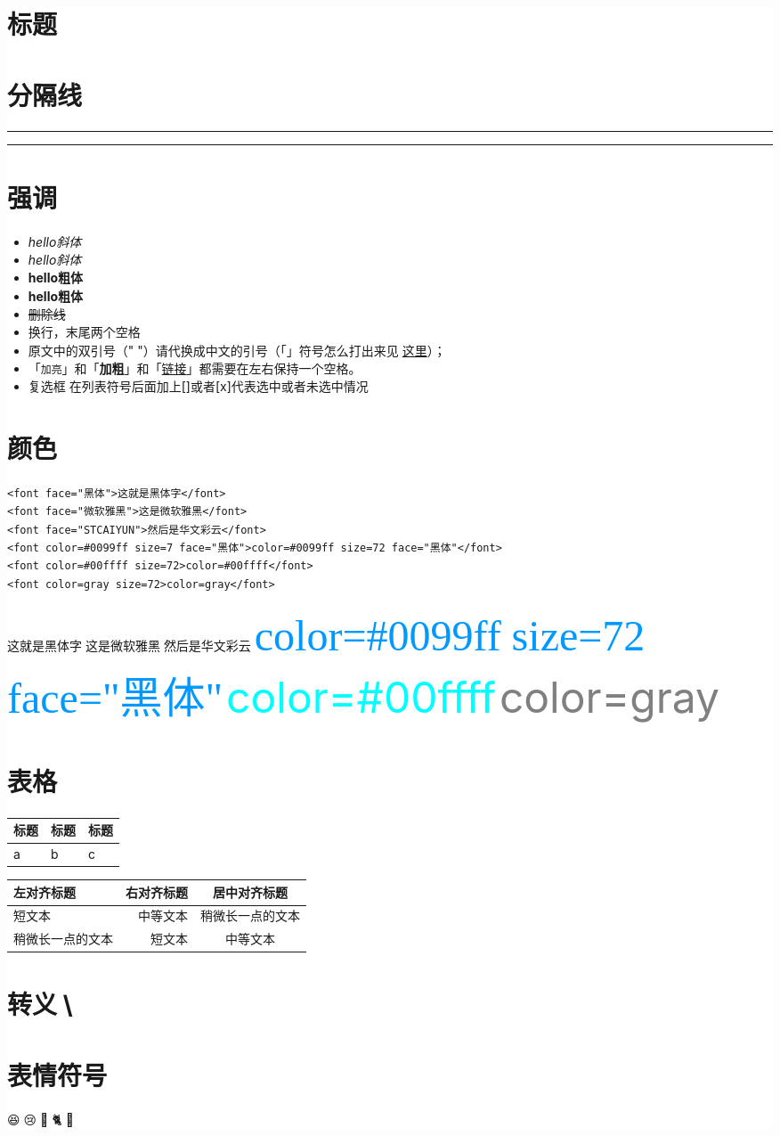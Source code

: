 # 标题 
# 分隔线 
---
***

# 强调  
* *hello斜体*  
* _hello斜体_  
* **hello粗体**   
* __hello粗体__  
* ~~删除线~~  
* 换行，末尾两个空格   
* 原文中的双引号（" "）请代换成中文的引号（「」符号怎么打出来见 [这里](http://zhihu.com/question/19755746/answer/27233392)）；
* 「`加亮`」和「**加粗**」和「[链接]()」都需要在左右保持一个空格。
* 复选框 在列表符号后面加上[]或者[x]代表选中或者未选中情况
# 颜色
```
<font face="黑体">这就是黑体字</font>
<font face="微软雅黑">这是微软雅黑</font>
<font face="STCAIYUN">然后是华文彩云</font>
<font color=#0099ff size=7 face="黑体">color=#0099ff size=72 face="黑体"</font>
<font color=#00ffff size=72>color=#00ffff</font>
<font color=gray size=72>color=gray</font>
```

<font face="黑体">这就是黑体字</font>
<font face="微软雅黑">这是微软雅黑</font>
<font face="STCAIYUN">然后是华文彩云</font>
<font color=#0099ff size=7 face="黑体">color=#0099ff size=72 face="黑体"</font>
<font color=#00ffff size=72>color=#00ffff</font>
<font color=gray size=72>color=gray</font>

# 表格
| 标题 | 标题 | 标题 |
|------|------|------|
| a    | b    | c    |


| 左对齐标题 | 右对齐标题 | 居中对齐标题 |
| :------| ------: | :------: |
| 短文本 | 中等文本 | 稍微长一点的文本 |
| 稍微长一点的文本 | 短文本 | 中等文本 |

# 转义 \
# 表情符号
:laughing: :cry: :clap: :cat2: :dog:


[id]: http://www.baidu.com "可选标题"